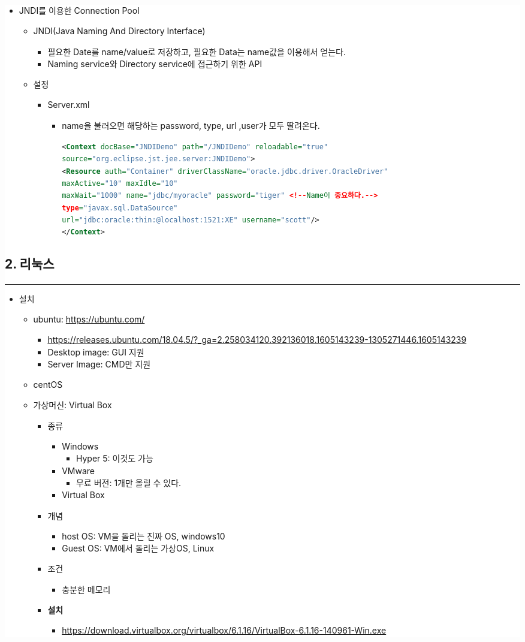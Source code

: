 - JNDI를 이용한 Connection Pool

  - JNDI(Java Naming And Directory Interface)

    - 필요한 Date를 name/value로 저장하고, 필요한 Data는 name값을 이용해서 얻는다.
    - Naming service와 Directory service에 접근하기 위한 API

  - 설정

    - Server.xml

      - name을 불러오면 해당하는 password, type, url ,user가 모두 딸려온다.

        ```xml
        <Context docBase="JNDIDemo" path="/JNDIDemo" reloadable="true"
        source="org.eclipse.jst.jee.server:JNDIDemo">
        <Resource auth="Container" driverClassName="oracle.jdbc.driver.OracleDriver"
        maxActive="10" maxIdle="10"
        maxWait="1000" name="jdbc/myoracle" password="tiger" <!--Name이 중요하다.-->
        type="javax.sql.DataSource"
        url="jdbc:oracle:thin:@localhost:1521:XE" username="scott"/>
        </Context>
        ```

        

## 2. 리눅스

------

- 설치

  - ubuntu: https://ubuntu.com/

    - https://releases.ubuntu.com/18.04.5/?_ga=2.258034120.392136018.1605143239-1305271446.1605143239
    - Desktop image: GUI 지원
    - Server Image: CMD만 지원

  - centOS

  - 가상머신: Virtual Box

    - 종류
      - Windows
        - Hyper 5: 이것도 가능
      - VMware
        - 무료 버전: 1개만 올릴 수 있다.
      - Virtual Box
    - 개념
      - host OS: VM을 돌리는 진짜 OS, windows10
      - Guest OS: VM에서 돌리는 가상OS, Linux

    - 조건

      - 충분한 메모리

    - **설치**

      - https://download.virtualbox.org/virtualbox/6.1.16/VirtualBox-6.1.16-140961-Win.exe

